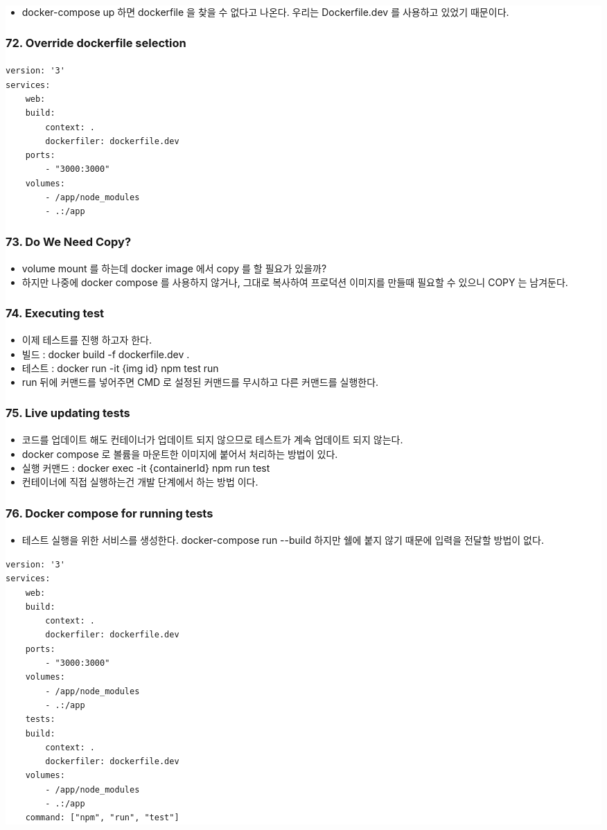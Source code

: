 - docker-compose up 하면 dockerfile 을 찾을 수 없다고 나온다. 우리는 Dockerfile.dev 를 사용하고 있었기 때문이다.

### 72. Override dockerfile selection

```docker
version: '3'
services:
    web:
    build:
        context: .
        dockerfiler: dockerfile.dev
    ports:
        - "3000:3000"
    volumes:
        - /app/node_modules
        - .:/app
```

### 73. Do We Need Copy?

- volume mount 를 하는데 docker image 에서 copy 를 할 필요가 있을까?
- 하지만 나중에 docker compose 를 사용하지 않거나, 그대로 복사하여 프로덕션 이미지를 만들때 필요할 수 있으니 COPY 는 남겨둔다.

### 74. Executing test

- 이제 테스트를 진행 하고자 한다.
- 빌드 : docker build -f dockerfile.dev .
- 테스트 : docker run -it {img id} npm test run
- run 뒤에 커맨드를 넣어주면 CMD 로 설정된 커맨드를 무시하고 다른 커맨드를 실행한다.

### 75. Live updating tests

- 코드를 업데이트 해도 컨테이너가 업데이트 되지 않으므로 테스트가 계속 업데이트 되지 않는다.
- docker compose 로 볼륨을 마운트한 이미지에 붙어서 처리하는 방법이 있다.
- 실행 커맨드 : docker exec -it {containerId} npm run test
- 컨테이너에 직접 실행하는건 개발 단계에서 하는 방법 이다.

### 76. Docker compose for running tests

- 테스트 실행을 위한 서비스를 생성한다. docker-compose run --build 하지만 쉘에 붙지 않기 때문에 입력을 전달할 방법이 없다.

```docker
version: '3'
services:
    web:
    build:
        context: .
        dockerfiler: dockerfile.dev
    ports:
        - "3000:3000"
    volumes:
        - /app/node_modules
        - .:/app
    tests:
    build:
        context: .
        dockerfiler: dockerfile.dev
    volumes:
        - /app/node_modules
        - .:/app
    command: ["npm", "run", "test"]
```
